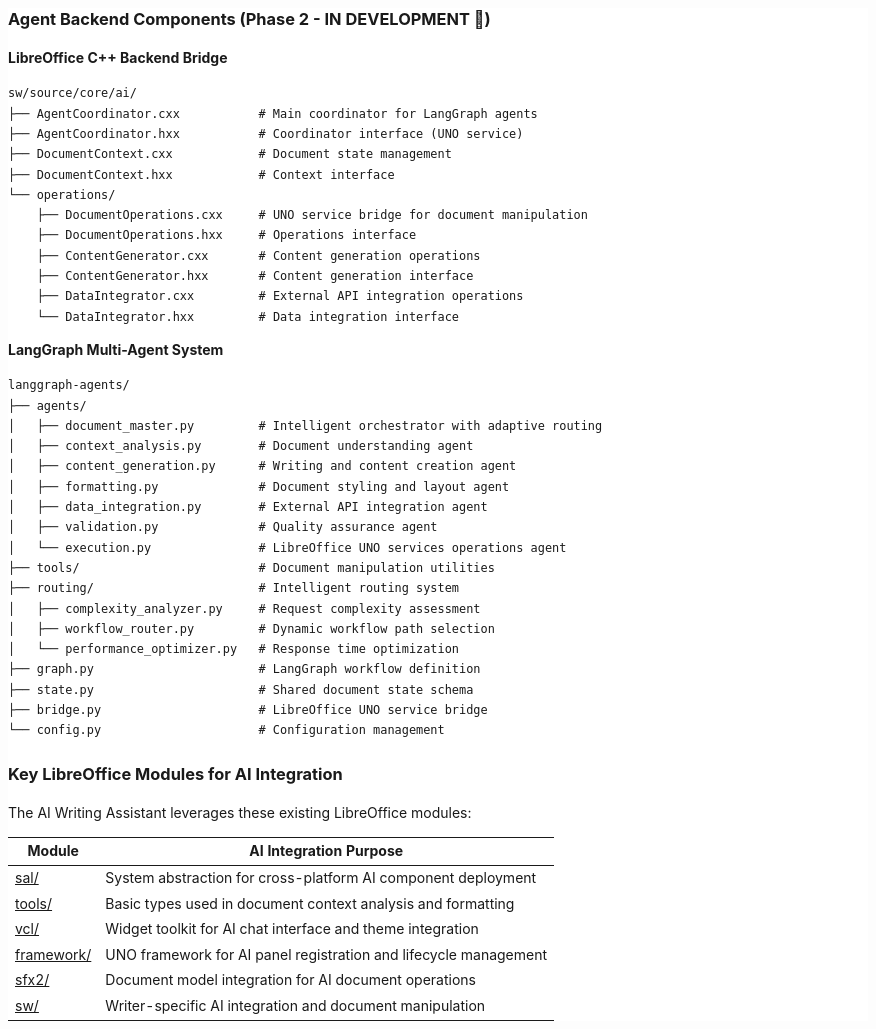 ### Agent Backend Components (Phase 2 - IN DEVELOPMENT 🔄)

**LibreOffice C++ Backend Bridge**
```
sw/source/core/ai/
├── AgentCoordinator.cxx           # Main coordinator for LangGraph agents
├── AgentCoordinator.hxx           # Coordinator interface (UNO service)
├── DocumentContext.cxx            # Document state management
├── DocumentContext.hxx            # Context interface
└── operations/
    ├── DocumentOperations.cxx     # UNO service bridge for document manipulation
    ├── DocumentOperations.hxx     # Operations interface
    ├── ContentGenerator.cxx       # Content generation operations
    ├── ContentGenerator.hxx       # Content generation interface
    ├── DataIntegrator.cxx         # External API integration operations
    └── DataIntegrator.hxx         # Data integration interface
```

**LangGraph Multi-Agent System**
```
langgraph-agents/
├── agents/
│   ├── document_master.py         # Intelligent orchestrator with adaptive routing
│   ├── context_analysis.py        # Document understanding agent
│   ├── content_generation.py      # Writing and content creation agent
│   ├── formatting.py              # Document styling and layout agent
│   ├── data_integration.py        # External API integration agent
│   ├── validation.py              # Quality assurance agent
│   └── execution.py               # LibreOffice UNO services operations agent
├── tools/                         # Document manipulation utilities
├── routing/                       # Intelligent routing system
│   ├── complexity_analyzer.py     # Request complexity assessment
│   ├── workflow_router.py         # Dynamic workflow path selection
│   └── performance_optimizer.py   # Response time optimization
├── graph.py                       # LangGraph workflow definition
├── state.py                       # Shared document state schema
├── bridge.py                      # LibreOffice UNO service bridge
└── config.py                      # Configuration management
```

### Key LibreOffice Modules for AI Integration

The AI Writing Assistant leverages these existing LibreOffice modules:

Module    | AI Integration Purpose
----------|--------------------------------------------------------
[sal/](sal)             | System abstraction for cross-platform AI component deployment
[tools/](tools)         | Basic types used in document context analysis and formatting
[vcl/](vcl)             | Widget toolkit for AI chat interface and theme integration
[framework/](framework) | UNO framework for AI panel registration and lifecycle management
[sfx2/](sfx2)           | Document model integration for AI document operations
[sw/](sw/)              | Writer-specific AI integration and document manipulation
